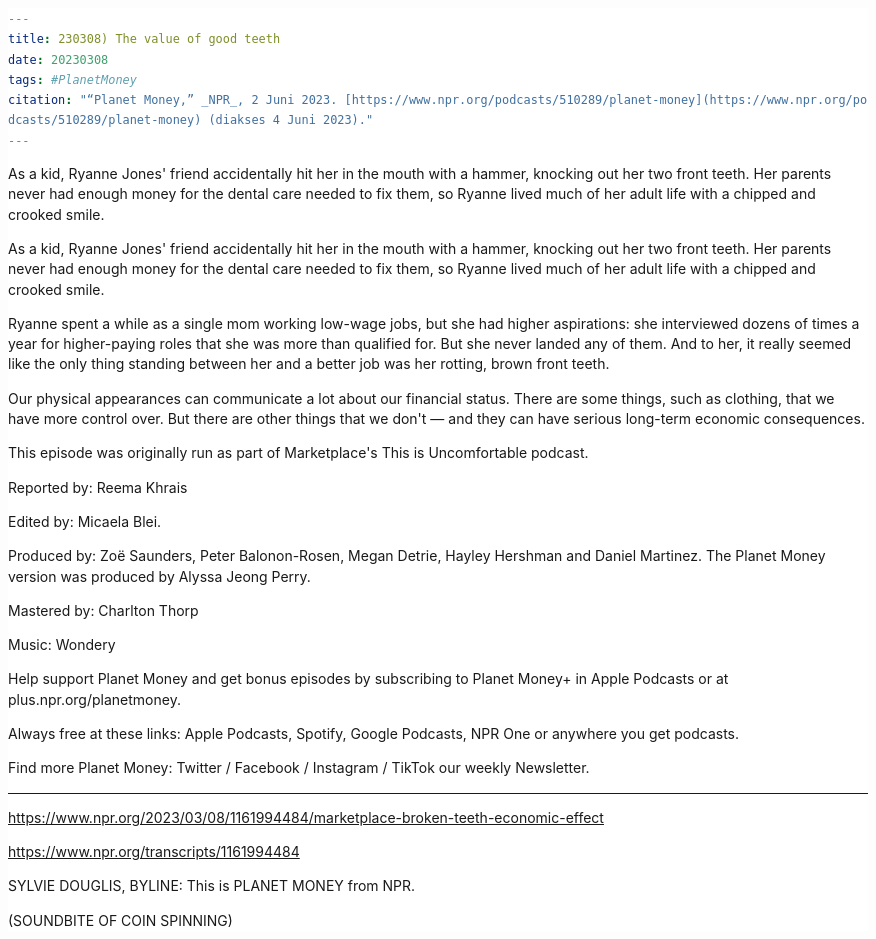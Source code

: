 ```yaml
---
title: 230308) The value of good teeth
date: 20230308
tags: #PlanetMoney
citation: "“Planet Money,” _NPR_, 2 Juni 2023. [https://www.npr.org/podcasts/510289/planet-money](https://www.npr.org/podcasts/510289/planet-money) (diakses 4 Juni 2023)."
---
```


As a kid, Ryanne Jones' friend accidentally hit her in the mouth with a hammer, knocking out her two front teeth. Her parents never had enough money for the dental care needed to fix them, so Ryanne lived much of her adult life with a chipped and crooked smile.

As a kid, Ryanne Jones' friend accidentally hit her in the mouth with a hammer, knocking out her two front teeth. Her parents never had enough money for the dental care needed to fix them, so Ryanne lived much of her adult life with a chipped and crooked smile.

Ryanne spent a while as a single mom working low-wage jobs, but she had higher aspirations: she interviewed dozens of times a year for higher-paying roles that she was more than qualified for. But she never landed any of them. And to her, it really seemed like the only thing standing between her and a better job was her rotting, brown front teeth.

Our physical appearances can communicate a lot about our financial status. There are some things, such as clothing, that we have more control over. But there are other things that we don't — and they can have serious long-term economic consequences.

This episode was originally run as part of Marketplace's This is Uncomfortable podcast.

Reported by: Reema Khrais

Edited by: Micaela Blei.

Produced by: Zoë Saunders, Peter Balonon-Rosen, Megan Detrie, Hayley Hershman and Daniel Martinez. The Planet Money version was produced by Alyssa Jeong Perry.

Mastered by: Charlton Thorp

Music: Wondery

Help support Planet Money and get bonus episodes by subscribing to Planet Money+ in Apple Podcasts or at plus.npr.org/planetmoney.

Always free at these links: Apple Podcasts, Spotify, Google Podcasts, NPR One or anywhere you get podcasts.

Find more Planet Money: Twitter / Facebook / Instagram / TikTok our weekly Newsletter.

----

https://www.npr.org/2023/03/08/1161994484/marketplace-broken-teeth-economic-effect

https://www.npr.org/transcripts/1161994484



SYLVIE DOUGLIS, BYLINE: This is PLANET MONEY from NPR.

(SOUNDBITE OF COIN SPINNING)
